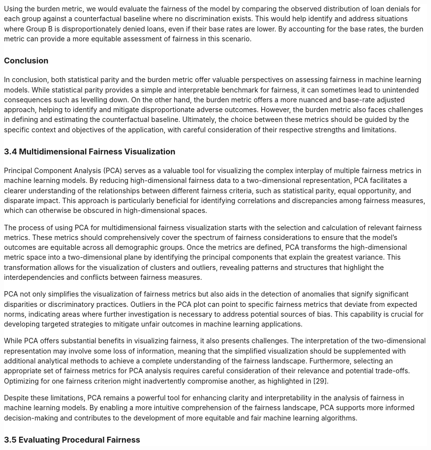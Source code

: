 Using the burden metric, we would evaluate the fairness of the model by comparing the observed distribution of loan denials for each group against a counterfactual baseline where no discrimination exists. This would help identify and address situations where Group B is disproportionately denied loans, even if their base rates are lower. By accounting for the base rates, the burden metric can provide a more equitable assessment of fairness in this scenario.

### Conclusion

In conclusion, both statistical parity and the burden metric offer valuable perspectives on assessing fairness in machine learning models. While statistical parity provides a simple and interpretable benchmark for fairness, it can sometimes lead to unintended consequences such as levelling down. On the other hand, the burden metric offers a more nuanced and base-rate adjusted approach, helping to identify and mitigate disproportionate adverse outcomes. However, the burden metric also faces challenges in defining and estimating the counterfactual baseline. Ultimately, the choice between these metrics should be guided by the specific context and objectives of the application, with careful consideration of their respective strengths and limitations.

### 3.4 Multidimensional Fairness Visualization

Principal Component Analysis (PCA) serves as a valuable tool for visualizing the complex interplay of multiple fairness metrics in machine learning models. By reducing high-dimensional fairness data to a two-dimensional representation, PCA facilitates a clearer understanding of the relationships between different fairness criteria, such as statistical parity, equal opportunity, and disparate impact. This approach is particularly beneficial for identifying correlations and discrepancies among fairness measures, which can otherwise be obscured in high-dimensional spaces.

The process of using PCA for multidimensional fairness visualization starts with the selection and calculation of relevant fairness metrics. These metrics should comprehensively cover the spectrum of fairness considerations to ensure that the model’s outcomes are equitable across all demographic groups. Once the metrics are defined, PCA transforms the high-dimensional metric space into a two-dimensional plane by identifying the principal components that explain the greatest variance. This transformation allows for the visualization of clusters and outliers, revealing patterns and structures that highlight the interdependencies and conflicts between fairness measures.

PCA not only simplifies the visualization of fairness metrics but also aids in the detection of anomalies that signify significant disparities or discriminatory practices. Outliers in the PCA plot can point to specific fairness metrics that deviate from expected norms, indicating areas where further investigation is necessary to address potential sources of bias. This capability is crucial for developing targeted strategies to mitigate unfair outcomes in machine learning applications.

While PCA offers substantial benefits in visualizing fairness, it also presents challenges. The interpretation of the two-dimensional representation may involve some loss of information, meaning that the simplified visualization should be supplemented with additional analytical methods to achieve a complete understanding of the fairness landscape. Furthermore, selecting an appropriate set of fairness metrics for PCA analysis requires careful consideration of their relevance and potential trade-offs. Optimizing for one fairness criterion might inadvertently compromise another, as highlighted in [29].

Despite these limitations, PCA remains a powerful tool for enhancing clarity and interpretability in the analysis of fairness in machine learning models. By enabling a more intuitive comprehension of the fairness landscape, PCA supports more informed decision-making and contributes to the development of more equitable and fair machine learning algorithms.

### 3.5 Evaluating Procedural Fairness
